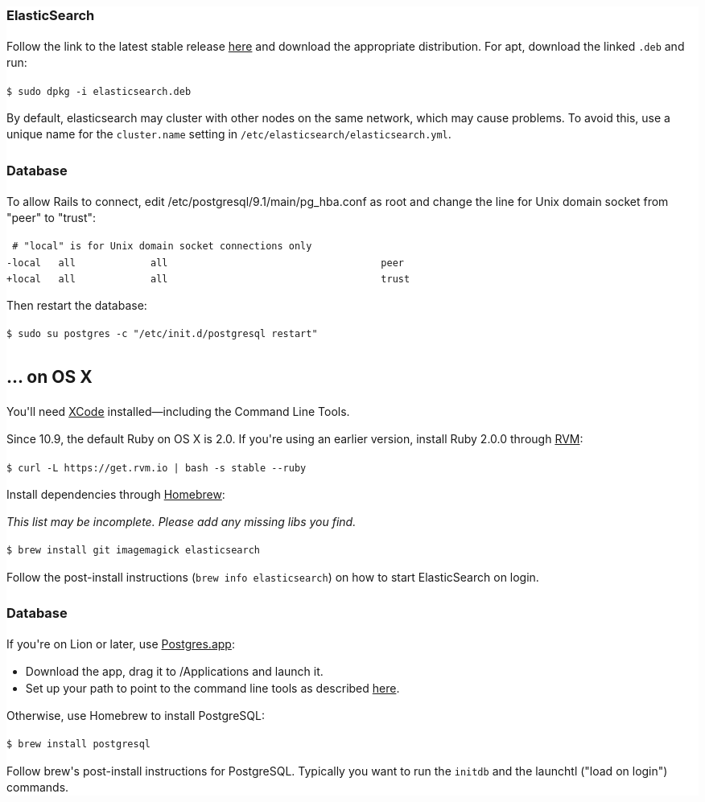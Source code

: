### ElasticSearch

Follow the link to the latest stable release [here](http://www.elasticsearch.org/download/) and download the appropriate distribution. For apt, download the linked `.deb` and run:

    $ sudo dpkg -i elasticsearch.deb

By default, elasticsearch may cluster with other nodes on the same network, which may cause problems. To avoid this, use a unique name for the `cluster.name` setting in `/etc/elasticsearch/elasticsearch.yml`.

### Database

To allow Rails to connect, edit /etc/postgresql/9.1/main/pg_hba.conf as root and change the line for Unix domain socket from "peer" to "trust":

     # "local" is for Unix domain socket connections only
    -local   all             all                                     peer
    +local   all             all                                     trust

Then restart the database:

    $ sudo su postgres -c "/etc/init.d/postgresql restart"

## ... on OS X

You'll need [XCode](https://developer.apple.com/xcode/) installed—including the Command Line Tools.

Since 10.9, the default Ruby on OS X is 2.0. If you're using an earlier version, install Ruby 2.0.0 through [RVM](http://rvm.io/):

    $ curl -L https://get.rvm.io | bash -s stable --ruby

Install dependencies through [Homebrew](http://mxcl.github.com/homebrew/):

_This list may be incomplete. Please add any missing libs you find._

    $ brew install git imagemagick elasticsearch

Follow the post-install instructions (`brew info elasticsearch`) on how to start ElasticSearch on login.

### Database

If you're on Lion or later, use [Postgres.app](http://postgresapp.com/):

* Download the app, drag it to /Applications and launch it.
* Set up your path to point to the command line tools as described [here](http://postgresapp.com/documentation).

Otherwise, use Homebrew to install PostgreSQL:

    $ brew install postgresql

Follow brew's post-install instructions for PostgreSQL. Typically you want to run the `initdb`
and the launchtl ("load on login") commands.
